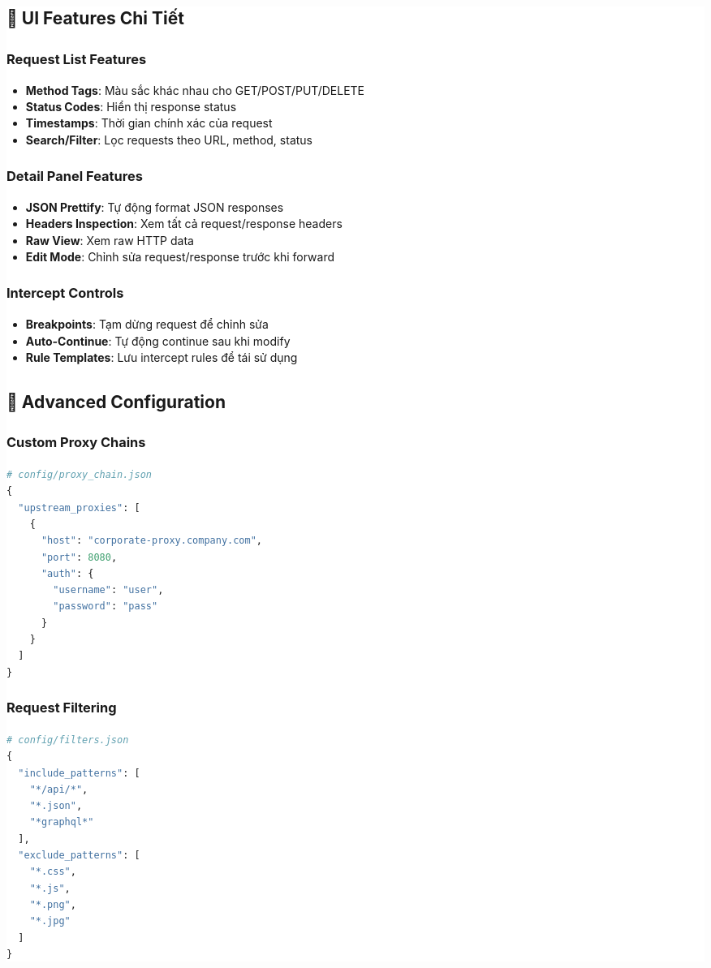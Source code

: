 ## 🎨 UI Features Chi Tiết

### Request List Features
- **Method Tags**: Màu sắc khác nhau cho GET/POST/PUT/DELETE
- **Status Codes**: Hiển thị response status
- **Timestamps**: Thời gian chính xác của request
- **Search/Filter**: Lọc requests theo URL, method, status

### Detail Panel Features
- **JSON Prettify**: Tự động format JSON responses
- **Headers Inspection**: Xem tất cả request/response headers  
- **Raw View**: Xem raw HTTP data
- **Edit Mode**: Chỉnh sửa request/response trước khi forward

### Intercept Controls
- **Breakpoints**: Tạm dừng request để chỉnh sửa
- **Auto-Continue**: Tự động continue sau khi modify
- **Rule Templates**: Lưu intercept rules để tái sử dụng

## 🔧 Advanced Configuration

### Custom Proxy Chains
```python
# config/proxy_chain.json
{
  "upstream_proxies": [
    {
      "host": "corporate-proxy.company.com",
      "port": 8080,
      "auth": {
        "username": "user",
        "password": "pass"
      }
    }
  ]
}
```

### Request Filtering
```python
# config/filters.json
{
  "include_patterns": [
    "*/api/*",
    "*.json",
    "*graphql*"
  ],
  "exclude_patterns": [
    "*.css",
    "*.js",
    "*.png",
    "*.jpg"
  ]
}
```
